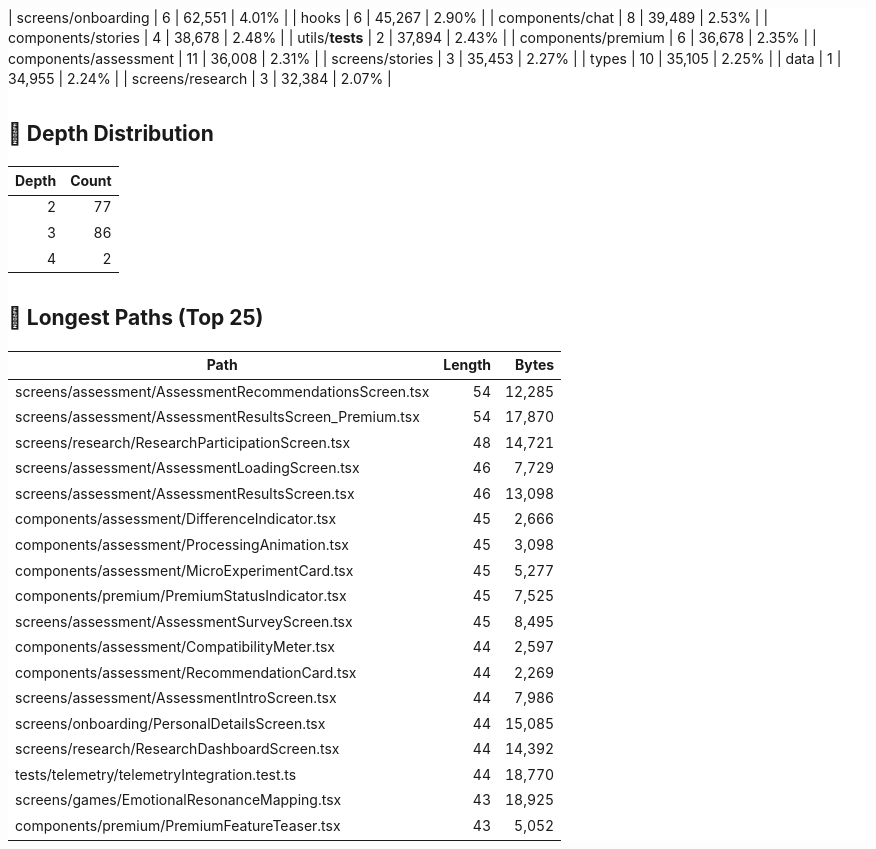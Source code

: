 | screens/onboarding | 6 | 62,551 | 4.01% |
| hooks | 6 | 45,267 | 2.90% |
| components/chat | 8 | 39,489 | 2.53% |
| components/stories | 4 | 38,678 | 2.48% |
| utils/__tests__ | 2 | 37,894 | 2.43% |
| components/premium | 6 | 36,678 | 2.35% |
| components/assessment | 11 | 36,008 | 2.31% |
| screens/stories | 3 | 35,453 | 2.27% |
| types | 10 | 35,105 | 2.25% |
| data | 1 | 34,955 | 2.24% |
| screens/research | 3 | 32,384 | 2.07% |

## 🌳 Depth Distribution
| Depth | Count |
| ---: | ---: |
| 2 | 77 |
| 3 | 86 |
| 4 | 2 |

## 🧵 Longest Paths (Top 25)
| Path | Length | Bytes |
| --- | ---: | ---: |
| screens/assessment/AssessmentRecommendationsScreen.tsx | 54 | 12,285 |
| screens/assessment/AssessmentResultsScreen_Premium.tsx | 54 | 17,870 |
| screens/research/ResearchParticipationScreen.tsx | 48 | 14,721 |
| screens/assessment/AssessmentLoadingScreen.tsx | 46 | 7,729 |
| screens/assessment/AssessmentResultsScreen.tsx | 46 | 13,098 |
| components/assessment/DifferenceIndicator.tsx | 45 | 2,666 |
| components/assessment/ProcessingAnimation.tsx | 45 | 3,098 |
| components/assessment/MicroExperimentCard.tsx | 45 | 5,277 |
| components/premium/PremiumStatusIndicator.tsx | 45 | 7,525 |
| screens/assessment/AssessmentSurveyScreen.tsx | 45 | 8,495 |
| components/assessment/CompatibilityMeter.tsx | 44 | 2,597 |
| components/assessment/RecommendationCard.tsx | 44 | 2,269 |
| screens/assessment/AssessmentIntroScreen.tsx | 44 | 7,986 |
| screens/onboarding/PersonalDetailsScreen.tsx | 44 | 15,085 |
| screens/research/ResearchDashboardScreen.tsx | 44 | 14,392 |
| tests/telemetry/telemetryIntegration.test.ts | 44 | 18,770 |
| screens/games/EmotionalResonanceMapping.tsx | 43 | 18,925 |
| components/premium/PremiumFeatureTeaser.tsx | 43 | 5,052 |